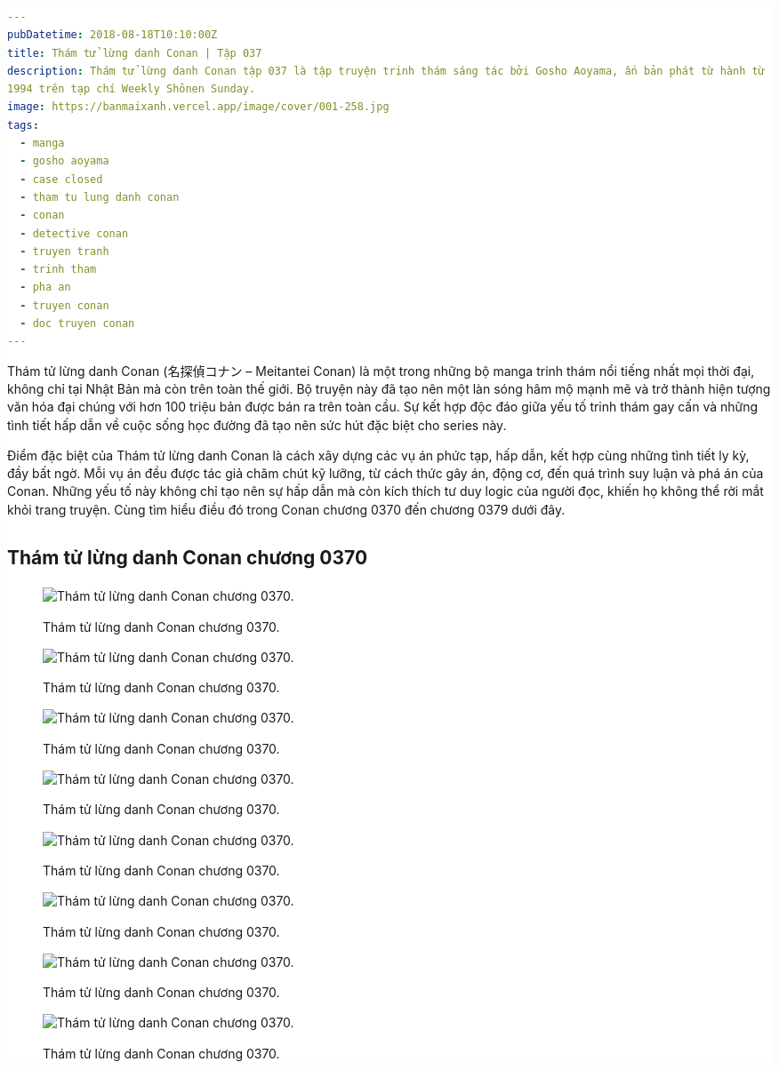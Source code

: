 ```yaml
---
pubDatetime: 2018-08-18T10:10:00Z
title: Thám tử lừng danh Conan | Tập 037
description: Thám tử lừng danh Conan tập 037 là tập truyện trinh thám sáng tác bởi Gosho Aoyama, ấn bản phát từ hành từ 1994 trên tạp chí Weekly Shōnen Sunday.
image: https://banmaixanh.vercel.app/image/cover/001-258.jpg
tags:
  - manga
  - gosho aoyama
  - case closed
  - tham tu lung danh conan
  - conan
  - detective conan
  - truyen tranh
  - trinh tham
  - pha an
  - truyen conan
  - doc truyen conan
---
```


Thám tử lừng danh Conan (名探偵コナン – Meitantei Conan) là một trong những bộ manga trinh thám nổi tiếng nhất mọi thời đại, không chỉ tại Nhật Bản mà còn trên toàn thế giới. Bộ truyện này đã tạo nên một làn sóng hâm mộ mạnh mẽ và trở thành hiện tượng văn hóa đại chúng với hơn 100 triệu bản được bán ra trên toàn cầu. Sự kết hợp độc đáo giữa yếu tố trinh thám gay cấn và những tình tiết hấp dẫn về cuộc sống học đường đã tạo nên sức hút đặc biệt cho series này.

Điểm đặc biệt của Thám tử lừng danh Conan là cách xây dựng các vụ án phức tạp, hấp dẫn, kết hợp cùng những tình tiết ly kỳ, đầy bất ngờ. Mỗi vụ án đều được tác giả chăm chút kỹ lưỡng, từ cách thức gây án, động cơ, đến quá trình suy luận và phá án của Conan. Những yếu tố này không chỉ tạo nên sự hấp dẫn mà còn kích thích tư duy logic của người đọc, khiến họ không thể rời mắt khỏi trang truyện. Cùng tìm hiểu điều đó trong Conan chương 0370 đến chương 0379 dưới đây.

## Thám tử lừng danh Conan chương 0370

<figure><img src="https://banmaixanh.vercel.app/manga/gosho-aoyama/tham-tu-lung-danh-conan/0370-01.jpg" alt="Thám tử lừng danh Conan chương 0370." title="Thám tử lừng danh Conan chương 0370." height=100% width=100%><figcaption><p>Thám tử lừng danh Conan chương 0370.</p></figcaption></figure>

<figure><img src="https://banmaixanh.vercel.app/manga/gosho-aoyama/tham-tu-lung-danh-conan/0370-02.jpg" alt="Thám tử lừng danh Conan chương 0370." title="Thám tử lừng danh Conan chương 0370." height=100% width=100%><figcaption><p>Thám tử lừng danh Conan chương 0370.</p></figcaption></figure>

<figure><img src="https://banmaixanh.vercel.app/manga/gosho-aoyama/tham-tu-lung-danh-conan/0370-03.jpg" alt="Thám tử lừng danh Conan chương 0370." title="Thám tử lừng danh Conan chương 0370." height=100% width=100%><figcaption><p>Thám tử lừng danh Conan chương 0370.</p></figcaption></figure>

<figure><img src="https://banmaixanh.vercel.app/manga/gosho-aoyama/tham-tu-lung-danh-conan/0370-04.jpg" alt="Thám tử lừng danh Conan chương 0370." title="Thám tử lừng danh Conan chương 0370." height=100% width=100%><figcaption><p>Thám tử lừng danh Conan chương 0370.</p></figcaption></figure>

<figure><img src="https://banmaixanh.vercel.app/manga/gosho-aoyama/tham-tu-lung-danh-conan/0370-05.jpg" alt="Thám tử lừng danh Conan chương 0370." title="Thám tử lừng danh Conan chương 0370." height=100% width=100%><figcaption><p>Thám tử lừng danh Conan chương 0370.</p></figcaption></figure>

<figure><img src="https://banmaixanh.vercel.app/manga/gosho-aoyama/tham-tu-lung-danh-conan/0370-06.jpg" alt="Thám tử lừng danh Conan chương 0370." title="Thám tử lừng danh Conan chương 0370." height=100% width=100%><figcaption><p>Thám tử lừng danh Conan chương 0370.</p></figcaption></figure>

<figure><img src="https://banmaixanh.vercel.app/manga/gosho-aoyama/tham-tu-lung-danh-conan/0370-07.jpg" alt="Thám tử lừng danh Conan chương 0370." title="Thám tử lừng danh Conan chương 0370." height=100% width=100%><figcaption><p>Thám tử lừng danh Conan chương 0370.</p></figcaption></figure>

<figure><img src="https://banmaixanh.vercel.app/manga/gosho-aoyama/tham-tu-lung-danh-conan/0370-08.jpg" alt="Thám tử lừng danh Conan chương 0370." title="Thám tử lừng danh Conan chương 0370." height=100% width=100%><figcaption><p>Thám tử lừng danh Conan chương 0370.</p></figcaption></figure>

